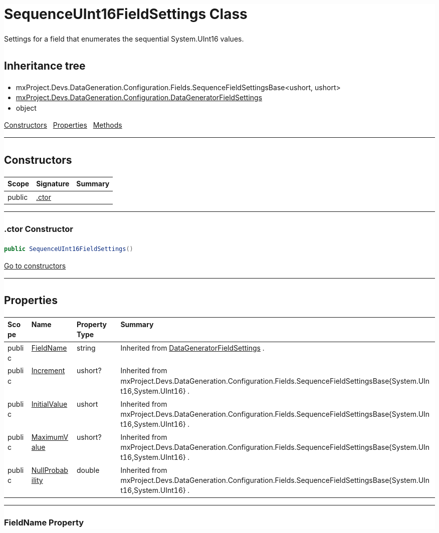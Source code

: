﻿


# SequenceUInt16FieldSettings Class



Settings for a field that enumerates the sequential System.UInt16 values.






## Inheritance tree
* mxProject.Devs.DataGeneration.Configuration.Fields.SequenceFieldSettingsBase&lt;ushort, ushort&gt;
* [mxProject.Devs.DataGeneration.Configuration.DataGeneratorFieldSettings](../mxProject.Devs.DataGeneration.Configuration/DataGeneratorFieldSettings.md)
* object

[Constructors](#Constructors)&nbsp;&nbsp;
[Properties](#Properties)&nbsp;&nbsp;
[Methods](#Methods)&nbsp;&nbsp;

---
## Constructors
|Scope|Signature|Summary|
|:--|:--|:--|
| public | [.ctor](#ctor-constructor) |  |
---
### .ctor Constructor


```c#
public SequenceUInt16FieldSettings()
```

[Go to constructors](#Constructors)


---
## Properties
|Scope|Name|Property Type|Summary|
|:--|:--|:--|:--|
| public | [FieldName](#fieldname-property) | string | Inherited from  [DataGeneratorFieldSettings](../mxProject.Devs.DataGeneration.Configuration/DataGeneratorFieldSettings.md) . |
| public | [Increment](#increment-property) | ushort? | Inherited from  mxProject.Devs.DataGeneration.Configuration.Fields.SequenceFieldSettingsBase{System.UInt16,System.UInt16} . |
| public | [InitialValue](#initialvalue-property) | ushort | Inherited from  mxProject.Devs.DataGeneration.Configuration.Fields.SequenceFieldSettingsBase{System.UInt16,System.UInt16} . |
| public | [MaximumValue](#maximumvalue-property) | ushort? | Inherited from  mxProject.Devs.DataGeneration.Configuration.Fields.SequenceFieldSettingsBase{System.UInt16,System.UInt16} . |
| public | [NullProbability](#nullprobability-property) | double | Inherited from  mxProject.Devs.DataGeneration.Configuration.Fields.SequenceFieldSettingsBase{System.UInt16,System.UInt16} . |
---
### FieldName Property
